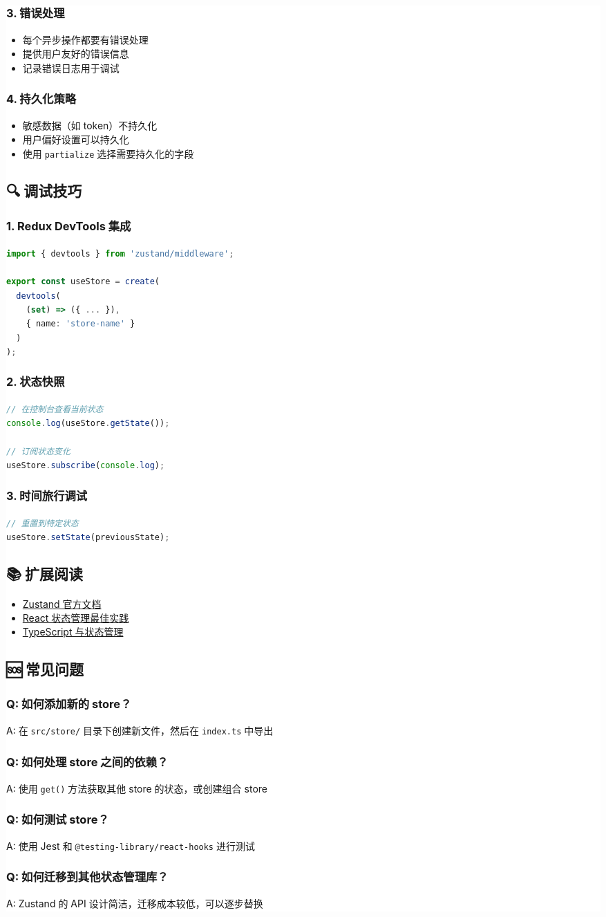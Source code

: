 ### 3. **错误处理**
- 每个异步操作都要有错误处理
- 提供用户友好的错误信息
- 记录错误日志用于调试

### 4. **持久化策略**
- 敏感数据（如 token）不持久化
- 用户偏好设置可以持久化
- 使用 `partialize` 选择需要持久化的字段

## 🔍 调试技巧

### 1. **Redux DevTools 集成**
```typescript
import { devtools } from 'zustand/middleware';

export const useStore = create(
  devtools(
    (set) => ({ ... }),
    { name: 'store-name' }
  )
);
```

### 2. **状态快照**
```typescript
// 在控制台查看当前状态
console.log(useStore.getState());

// 订阅状态变化
useStore.subscribe(console.log);
```

### 3. **时间旅行调试**
```typescript
// 重置到特定状态
useStore.setState(previousState);
```

## 📚 扩展阅读

- [Zustand 官方文档](https://github.com/pmndrs/zustand)
- [React 状态管理最佳实践](https://react.dev/learn/managing-state)
- [TypeScript 与状态管理](https://www.typescriptlang.org/docs/)

## 🆘 常见问题

### Q: 如何添加新的 store？
A: 在 `src/store/` 目录下创建新文件，然后在 `index.ts` 中导出

### Q: 如何处理 store 之间的依赖？
A: 使用 `get()` 方法获取其他 store 的状态，或创建组合 store

### Q: 如何测试 store？
A: 使用 Jest 和 `@testing-library/react-hooks` 进行测试

### Q: 如何迁移到其他状态管理库？
A: Zustand 的 API 设计简洁，迁移成本较低，可以逐步替换 